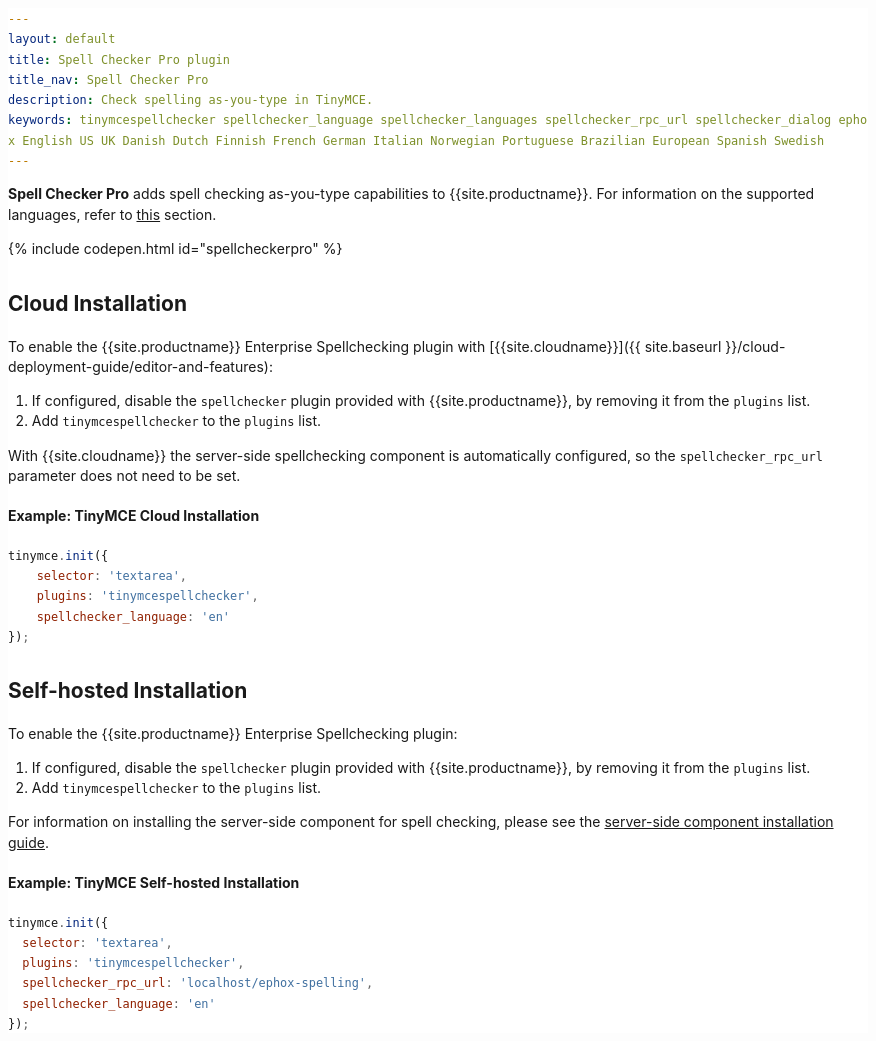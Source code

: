 ```yaml
---
layout: default
title: Spell Checker Pro plugin
title_nav: Spell Checker Pro
description: Check spelling as-you-type in TinyMCE.
keywords: tinymcespellchecker spellchecker_language spellchecker_languages spellchecker_rpc_url spellchecker_dialog ephox English US UK Danish Dutch Finnish French German Italian Norwegian Portuguese Brazilian European Spanish Swedish
---
```


**Spell Checker Pro** adds spell checking as-you-type capabilities to {{site.productname}}. For information on the supported languages, refer to [this]({{site.baseurl}}/plugins/tinymcespellchecker/#spellchecker_language) section.

{% include codepen.html id="spellcheckerpro" %}

## Cloud Installation
To enable the {{site.productname}} Enterprise Spellchecking plugin with [{{site.cloudname}}]({{ site.baseurl }}/cloud-deployment-guide/editor-and-features):

1. If configured, disable the `spellchecker` plugin provided with {{site.productname}}, by removing it from the `plugins` list.
2. Add `tinymcespellchecker` to the `plugins` list.

With {{site.cloudname}} the server-side spellchecking component is automatically configured, so the `spellchecker_rpc_url` parameter does not need to be set.

#### Example: TinyMCE Cloud Installation

```js
tinymce.init({
	selector: 'textarea',
	plugins: 'tinymcespellchecker',
	spellchecker_language: 'en'
});
```

## Self-hosted Installation
To enable the {{site.productname}} Enterprise Spellchecking plugin:

1. If configured, disable the `spellchecker` plugin provided with {{site.productname}}, by removing it from the `plugins` list.
2. Add `tinymcespellchecker` to the `plugins` list.

For information on installing the server-side component for spell checking, please see the [server-side component installation guide]({{site.baseurl}}/enterprise/server/).

#### Example: TinyMCE Self-hosted Installation

```js
tinymce.init({
  selector: 'textarea',
  plugins: 'tinymcespellchecker',
  spellchecker_rpc_url: 'localhost/ephox-spelling',
  spellchecker_language: 'en'
});
```

